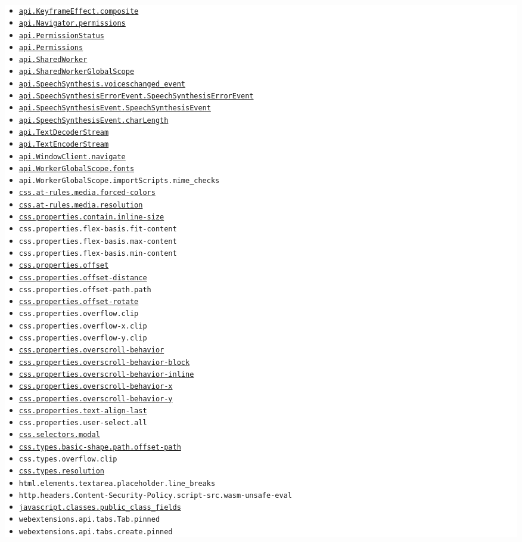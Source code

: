   - [`api.KeyframeEffect.composite`](https://developer.mozilla.org/docs/Web/API/KeyframeEffect/composite)
  - [`api.Navigator.permissions`](https://developer.mozilla.org/docs/Web/API/Navigator/permissions)
  - [`api.PermissionStatus`](https://developer.mozilla.org/docs/Web/API/PermissionStatus)
  - [`api.Permissions`](https://developer.mozilla.org/docs/Web/API/Permissions)
  - [`api.SharedWorker`](https://developer.mozilla.org/docs/Web/API/SharedWorker)
  - [`api.SharedWorkerGlobalScope`](https://developer.mozilla.org/docs/Web/API/SharedWorkerGlobalScope)
  - [`api.SpeechSynthesis.voiceschanged_event`](https://developer.mozilla.org/docs/Web/API/SpeechSynthesis/voiceschanged_event)
  - [`api.SpeechSynthesisErrorEvent.SpeechSynthesisErrorEvent`](https://developer.mozilla.org/docs/Web/API/SpeechSynthesisErrorEvent/SpeechSynthesisErrorEvent)
  - [`api.SpeechSynthesisEvent.SpeechSynthesisEvent`](https://developer.mozilla.org/docs/Web/API/SpeechSynthesisEvent/SpeechSynthesisEvent)
  - [`api.SpeechSynthesisEvent.charLength`](https://developer.mozilla.org/docs/Web/API/SpeechSynthesisEvent/charLength)
  - [`api.TextDecoderStream`](https://developer.mozilla.org/docs/Web/API/TextDecoderStream)
  - [`api.TextEncoderStream`](https://developer.mozilla.org/docs/Web/API/TextEncoderStream)
  - [`api.WindowClient.navigate`](https://developer.mozilla.org/docs/Web/API/WindowClient/navigate)
  - [`api.WorkerGlobalScope.fonts`](https://developer.mozilla.org/docs/Web/API/WorkerGlobalScope/fonts)
  - `api.WorkerGlobalScope.importScripts.mime_checks`
  - [`css.at-rules.media.forced-colors`](https://developer.mozilla.org/docs/Web/CSS/@media/forced-colors)
  - [`css.at-rules.media.resolution`](https://developer.mozilla.org/docs/Web/CSS/@media/resolution)
  - [`css.properties.contain.inline-size`](https://developer.mozilla.org/docs/Web/CSS/contain#inline-size)
  - `css.properties.flex-basis.fit-content`
  - `css.properties.flex-basis.max-content`
  - `css.properties.flex-basis.min-content`
  - [`css.properties.offset`](https://developer.mozilla.org/docs/Web/CSS/offset)
  - [`css.properties.offset-distance`](https://developer.mozilla.org/docs/Web/CSS/offset-distance)
  - `css.properties.offset-path.path`
  - [`css.properties.offset-rotate`](https://developer.mozilla.org/docs/Web/CSS/offset-rotate)
  - `css.properties.overflow.clip`
  - `css.properties.overflow-x.clip`
  - `css.properties.overflow-y.clip`
  - [`css.properties.overscroll-behavior`](https://developer.mozilla.org/docs/Web/CSS/overscroll-behavior)
  - [`css.properties.overscroll-behavior-block`](https://developer.mozilla.org/docs/Web/CSS/overscroll-behavior-block)
  - [`css.properties.overscroll-behavior-inline`](https://developer.mozilla.org/docs/Web/CSS/overscroll-behavior-inline)
  - [`css.properties.overscroll-behavior-x`](https://developer.mozilla.org/docs/Web/CSS/overscroll-behavior-x)
  - [`css.properties.overscroll-behavior-y`](https://developer.mozilla.org/docs/Web/CSS/overscroll-behavior-y)
  - [`css.properties.text-align-last`](https://developer.mozilla.org/docs/Web/CSS/text-align-last)
  - `css.properties.user-select.all`
  - [`css.selectors.modal`](https://developer.mozilla.org/docs/Web/CSS/:modal)
  - [`css.types.basic-shape.path.offset-path`](https://developer.mozilla.org/docs/Web/CSS/offset-path)
  - `css.types.overflow.clip`
  - [`css.types.resolution`](https://developer.mozilla.org/docs/Web/CSS/resolution)
  - `html.elements.textarea.placeholder.line_breaks`
  - `http.headers.Content-Security-Policy.script-src.wasm-unsafe-eval`
  - [`javascript.classes.public_class_fields`](https://developer.mozilla.org/docs/Web/JavaScript/Reference/Classes/Public_class_fields)
  - `webextensions.api.tabs.Tab.pinned`
  - `webextensions.api.tabs.create.pinned`
